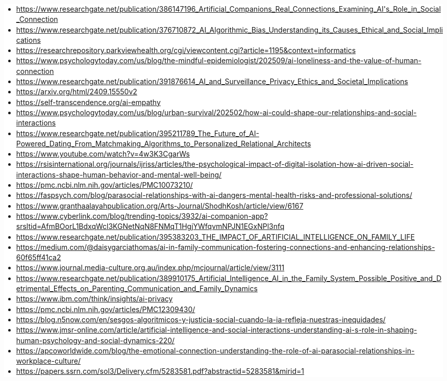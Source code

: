 - https://www.researchgate.net/publication/386147196_Artificial_Companions_Real_Connections_Examining_AI's_Role_in_Social_Connection 
- https://www.researchgate.net/publication/376710872_AI_Algorithmic_Bias_Understanding_its_Causes_Ethical_and_Social_Implications 
- https://researchrepository.parkviewhealth.org/cgi/viewcontent.cgi?article=1195&context=informatics 
- https://www.psychologytoday.com/us/blog/the-mindful-epidemiologist/202509/ai-loneliness-and-the-value-of-human-connection 
- https://www.researchgate.net/publication/391876614_AI_and_Surveillance_Privacy_Ethics_and_Societal_Implications 
- https://arxiv.org/html/2409.15550v2 
- https://self-transcendence.org/ai-empathy 
- https://www.psychologytoday.com/us/blog/urban-survival/202502/how-ai-could-shape-our-relationships-and-social-interactions 
- https://www.researchgate.net/publication/395211789_The_Future_of_AI-Powered_Dating_From_Matchmaking_Algorithms_to_Personalized_Relational_Architects 
- https://www.youtube.com/watch?v=4w3K3CgarWs 
- https://rsisinternational.org/journals/ijriss/articles/the-psychological-impact-of-digital-isolation-how-ai-driven-social-interactions-shape-human-behavior-and-mental-well-being/ 
- https://pmc.ncbi.nlm.nih.gov/articles/PMC10073210/ 
- https://faspsych.com/blog/parasocial-relationships-with-ai-dangers-mental-health-risks-and-professional-solutions/ 
- https://www.granthaalayahpublication.org/Arts-Journal/ShodhKosh/article/view/6167 
- https://www.cyberlink.com/blog/trending-topics/3932/ai-companion-app?srsltid=AfmBOorL1BdxqWcl3KGNetNqN8FNMqT1HgjYWfqvmNPJN1EGxNPl3nfq 
- https://www.researchgate.net/publication/395383203_THE_IMPACT_OF_ARTIFICIAL_INTELLIGENCE_ON_FAMILY_LIFE 
- https://medium.com/@daisygarciathomas/ai-in-family-communication-fostering-connections-and-enhancing-relationships-60f65ff41ca2 
- https://www.journal.media-culture.org.au/index.php/mcjournal/article/view/3111 
- https://www.researchgate.net/publication/389910175_Artificial_Intelligence_AI_in_the_Family_System_Possible_Positive_and_Detrimental_Effects_on_Parenting_Communication_and_Family_Dynamics 
- https://www.ibm.com/think/insights/ai-privacy 
- https://pmc.ncbi.nlm.nih.gov/articles/PMC12309430/ 
- https://blog.n5now.com/en/sesgos-algoritmicos-y-justicia-social-cuando-la-ia-refleja-nuestras-inequidades/ 
- https://www.jmsr-online.com/article/artificial-intelligence-and-social-interactions-understanding-ai-s-role-in-shaping-human-psychology-and-social-dynamics-220/ 
- https://apcoworldwide.com/blog/the-emotional-connection-understanding-the-role-of-ai-parasocial-relationships-in-workplace-culture/ 
- https://papers.ssrn.com/sol3/Delivery.cfm/5283581.pdf?abstractid=5283581&mirid=1 
